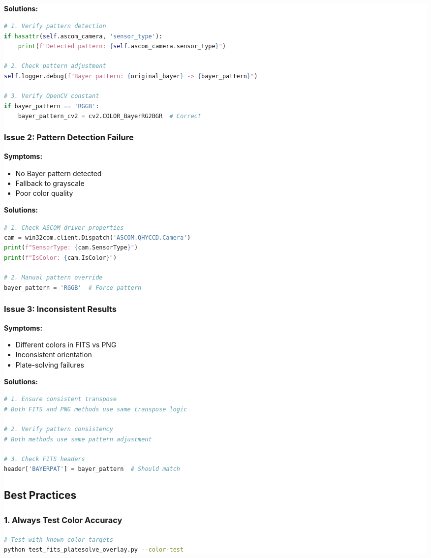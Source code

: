 **Solutions:**
```python
# 1. Verify pattern detection
if hasattr(self.ascom_camera, 'sensor_type'):
    print(f"Detected pattern: {self.ascom_camera.sensor_type}")

# 2. Check pattern adjustment
self.logger.debug(f"Bayer pattern: {original_bayer} -> {bayer_pattern}")

# 3. Verify OpenCV constant
if bayer_pattern == 'RGGB':
    bayer_pattern_cv2 = cv2.COLOR_BayerRG2BGR  # Correct
```

### **Issue 2: Pattern Detection Failure**
**Symptoms:**
- No Bayer pattern detected
- Fallback to grayscale
- Poor color quality

**Solutions:**
```python
# 1. Check ASCOM driver properties
cam = win32com.client.Dispatch('ASCOM.QHYCCD.Camera')
print(f"SensorType: {cam.SensorType}")
print(f"IsColor: {cam.IsColor}")

# 2. Manual pattern override
bayer_pattern = 'RGGB'  # Force pattern
```

### **Issue 3: Inconsistent Results**
**Symptoms:**
- Different colors in FITS vs PNG
- Inconsistent orientation
- Plate-solving failures

**Solutions:**
```python
# 1. Ensure consistent transpose
# Both FITS and PNG methods use same transpose logic

# 2. Verify pattern consistency
# Both methods use same pattern adjustment

# 3. Check FITS headers
header['BAYERPAT'] = bayer_pattern  # Should match
```

## Best Practices

### **1. Always Test Color Accuracy**
```bash
# Test with known color targets
python test_fits_platesolve_overlay.py --color-test
```
